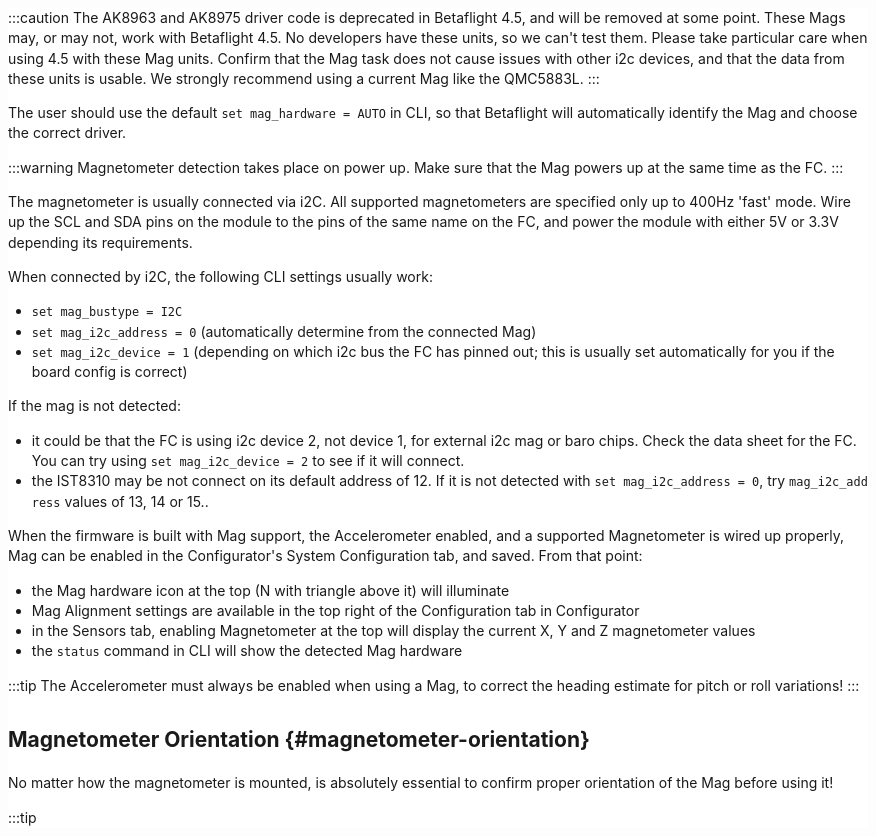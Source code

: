 :::caution
The AK8963 and AK8975 driver code is deprecated in Betaflight 4.5, and will be removed at some point. These Mags may, or may not, work with Betaflight 4.5. No developers have these units, so we can't test them. Please take particular care when using 4.5 with these Mag units. Confirm that the Mag task does not cause issues with other i2c devices, and that the data from these units is usable. We strongly recommend using a current Mag like the QMC5883L.
:::

The user should use the default `set mag_hardware = AUTO` in CLI, so that Betaflight will automatically identify the Mag and choose the correct driver.

:::warning
Magnetometer detection takes place on power up. Make sure that the Mag powers up at the same time as the FC.
:::

The magnetometer is usually connected via i2C. All supported magnetometers are specified only up to 400Hz 'fast' mode. Wire up the SCL and SDA pins on the module to the pins of the same name on the FC, and power the module with either 5V or 3.3V depending its requirements.

When connected by i2C, the following CLI settings usually work:

- `set mag_bustype = I2C`
- `set mag_i2c_address = 0` (automatically determine from the connected Mag)
- `set mag_i2c_device = 1` (depending on which i2c bus the FC has pinned out; this is usually set automatically for you if the board config is correct)

If the mag is not detected:

- it could be that the FC is using i2c device 2, not device 1, for external i2c mag or baro chips. Check the data sheet for the FC. You can try using `set mag_i2c_device = 2` to see if it will connect.
- the IST8310 may be not connect on its default address of 12. If it is not detected with `set mag_i2c_address = 0`, try `mag_i2c_address` values of 13, 14 or 15..

When the firmware is built with Mag support, the Accelerometer enabled, and a supported Magnetometer is wired up properly, Mag can be enabled in the Configurator's System Configuration tab, and saved. From that point:

- the Mag hardware icon at the top (N with triangle above it) will illuminate
- Mag Alignment settings are available in the top right of the Configuration tab in Configurator
- in the Sensors tab, enabling Magnetometer at the top will display the current X, Y and Z magnetometer values
- the `status` command in CLI will show the detected Mag hardware

:::tip
The Accelerometer must always be enabled when using a Mag, to correct the heading estimate for pitch or roll variations!
:::

## Magnetometer Orientation {#magnetometer-orientation}

No matter how the magnetometer is mounted, is absolutely essential to confirm proper orientation of the Mag before using it!

:::tip
